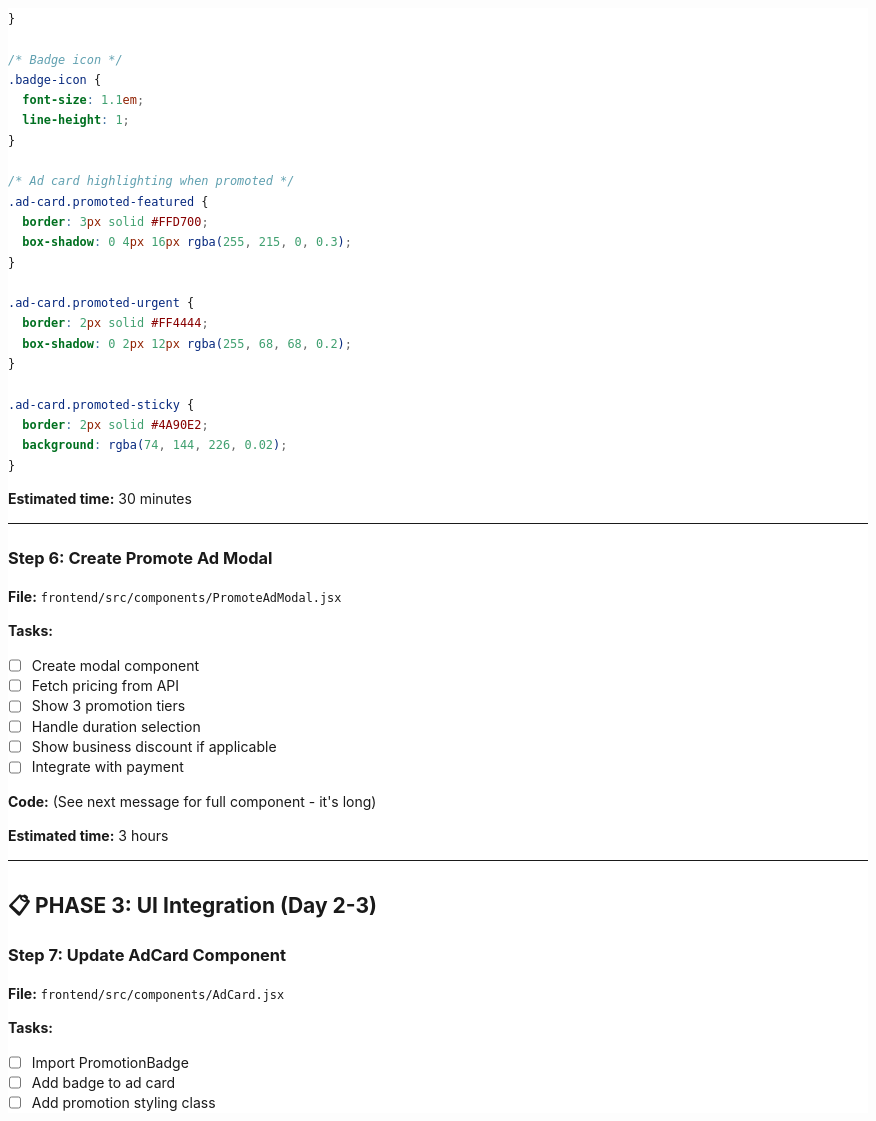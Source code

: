 ```css
}

/* Badge icon */
.badge-icon {
  font-size: 1.1em;
  line-height: 1;
}

/* Ad card highlighting when promoted */
.ad-card.promoted-featured {
  border: 3px solid #FFD700;
  box-shadow: 0 4px 16px rgba(255, 215, 0, 0.3);
}

.ad-card.promoted-urgent {
  border: 2px solid #FF4444;
  box-shadow: 0 2px 12px rgba(255, 68, 68, 0.2);
}

.ad-card.promoted-sticky {
  border: 2px solid #4A90E2;
  background: rgba(74, 144, 226, 0.02);
}
```

**Estimated time:** 30 minutes

---

### Step 6: Create Promote Ad Modal
**File:** `frontend/src/components/PromoteAdModal.jsx`

**Tasks:**
- [ ] Create modal component
- [ ] Fetch pricing from API
- [ ] Show 3 promotion tiers
- [ ] Handle duration selection
- [ ] Show business discount if applicable
- [ ] Integrate with payment

**Code:** (See next message for full component - it's long)

**Estimated time:** 3 hours

---

## 📋 PHASE 3: UI Integration (Day 2-3)

### Step 7: Update AdCard Component
**File:** `frontend/src/components/AdCard.jsx`

**Tasks:**
- [ ] Import PromotionBadge
- [ ] Add badge to ad card
- [ ] Add promotion styling class
